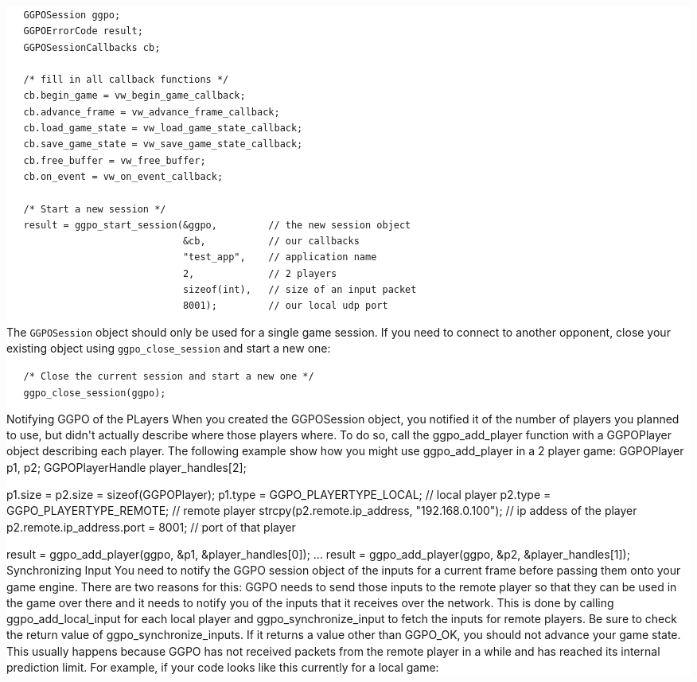 ```
   GGPOSession ggpo;
   GGPOErrorCode result;
   GGPOSessionCallbacks cb;

   /* fill in all callback functions */
   cb.begin_game = vw_begin_game_callback;
   cb.advance_frame = vw_advance_frame_callback;
   cb.load_game_state = vw_load_game_state_callback;
   cb.save_game_state = vw_save_game_state_callback;
   cb.free_buffer = vw_free_buffer;
   cb.on_event = vw_on_event_callback;

   /* Start a new session */
   result = ggpo_start_session(&ggpo,         // the new session object
                               &cb,           // our callbacks
                               "test_app",    // application name
                               2,             // 2 players
                               sizeof(int),   // size of an input packet
                               8001);         // our local udp port
```



The `GGPOSession` object should only be used for a single game session.  If you need to connect to another opponent, close your existing object using `ggpo_close_session` and start a new one:

```
   /* Close the current session and start a new one */
   ggpo_close_session(ggpo);
```

Notifying GGPO of the PLayers
When you created the GGPOSession object, you notified it of the number of players you planned to use, but didn't actually describe where those players where.  To do so, call the ggpo_add_player  function with a GGPOPlayer object describing each player.   The following example show how you might use ggpo_add_player in a 2 player game:
GGPOPlayer p1, p2;
GGPOPlayerHandle player_handles[2];

p1.size = p2.size = sizeof(GGPOPlayer);
p1.type = GGPO_PLAYERTYPE_LOCAL;                // local player
p2.type = GGPO_PLAYERTYPE_REMOTE;               // remote player
strcpy(p2.remote.ip_address, "192.168.0.100");  // ip addess of the player
p2.remote.ip_address.port = 8001;               // port of that player

result = ggpo_add_player(ggpo, &p1,  &player_handles[0]);
...
result = ggpo_add_player(ggpo, &p2,  &player_handles[1]);
Synchronizing Input	
You need to notify the GGPO session object of the inputs for a current frame before passing them onto your game engine.  There are two reasons for this:  GGPO needs to send those inputs to the remote player so that they can be used in the game over there and it needs to notify you of the inputs that it receives over the network.  This is done by calling ggpo_add_local_input for each local player and ggpo_synchronize_input to fetch the inputs for remote players.
Be sure to check the return value of ggpo_synchronize_inputs.  If it returns a value other than GGPO_OK, you should not advance your game state.  This usually happens because GGPO has not received packets from the remote player in a while and has reached its internal prediction limit.
For example, if your code looks like this currently for a local game:
